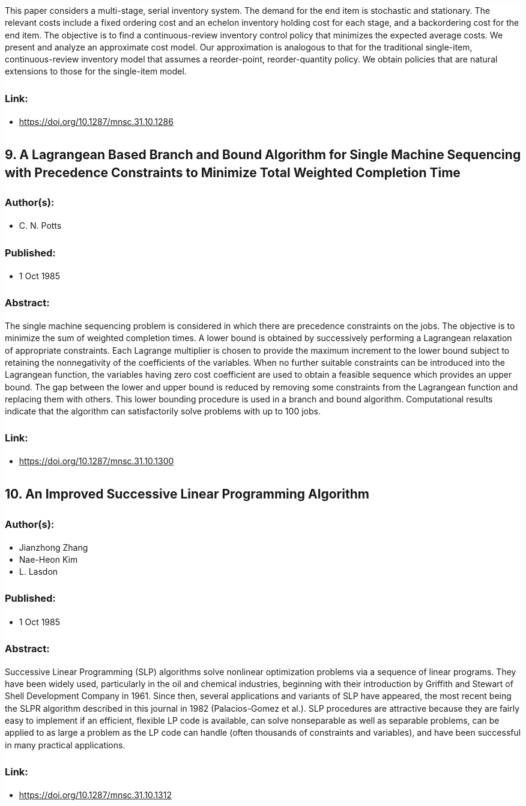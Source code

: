 This paper considers a multi-stage, serial inventory system. The demand for the end item is stochastic and stationary. The relevant costs include a fixed ordering cost and an echelon inventory holding cost for each stage, and a backordering cost for the end item. The objective is to find a continuous-review inventory control policy that minimizes the expected average costs. We present and analyze an approximate cost model. Our approximation is analogous to that for the traditional single-item, continuous-review inventory model that assumes a reorder-point, reorder-quantity policy. We obtain policies that are natural extensions to those for the single-item model.
### Link:
- https://doi.org/10.1287/mnsc.31.10.1286

## 9. A Lagrangean Based Branch and Bound Algorithm for Single Machine Sequencing with Precedence Constraints to Minimize Total Weighted Completion Time
### Author(s):
- C. N. Potts
### Published:
- 1 Oct 1985
### Abstract:
The single machine sequencing problem is considered in which there are precedence constraints on the jobs. The objective is to minimize the sum of weighted completion times. A lower bound is obtained by successively performing a Lagrangean relaxation of appropriate constraints. Each Lagrange multiplier is chosen to provide the maximum increment to the lower bound subject to retaining the nonnegativity of the coefficients of the variables. When no further suitable constraints can be introduced into the Lagrangean function, the variables having zero cost coefficient are used to obtain a feasible sequence which provides an upper bound. The gap between the lower and upper bound is reduced by removing some constraints from the Lagrangean function and replacing them with others. This lower bounding procedure is used in a branch and bound algorithm. Computational results indicate that the algorithm can satisfactorily solve problems with up to 100 jobs.
### Link:
- https://doi.org/10.1287/mnsc.31.10.1300

## 10. An Improved Successive Linear Programming Algorithm
### Author(s):
- Jianzhong Zhang
- Nae-Heon Kim
- L. Lasdon
### Published:
- 1 Oct 1985
### Abstract:
Successive Linear Programming (SLP) algorithms solve nonlinear optimization problems via a sequence of linear programs. They have been widely used, particularly in the oil and chemical industries, beginning with their introduction by Griffith and Stewart of Shell Development Company in 1961. Since then, several applications and variants of SLP have appeared, the most recent being the SLPR algorithm described in this journal in 1982 (Palacios-Gomez et al.). SLP procedures are attractive because they are fairly easy to implement if an efficient, flexible LP code is available, can solve nonseparable as well as separable problems, can be applied to as large a problem as the LP code can handle (often thousands of constraints and variables), and have been successful in many practical applications.
### Link:
- https://doi.org/10.1287/mnsc.31.10.1312
